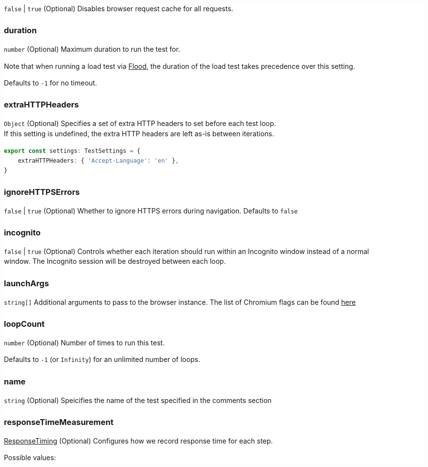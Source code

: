 `false` \| `true`  (Optional)   Disables browser request cache for all requests.  

### duration

`number`  (Optional)   Maximum duration to run the test for.  

  Note that when running a load test via [Flood](https://flood.io), the duration of the load test takes precedence over this setting.  

  Defaults to `-1` for no timeout.  

### extraHTTPHeaders

`Object` (Optional) Specifies a set of extra HTTP headers to set before each test loop.  
 If this setting is undefined, the extra HTTP headers are left as-is between iterations.

```typescript
export const settings: TestSettings = {
	extraHTTPHeaders: { 'Accept-Language': 'en' },
}
```

### ignoreHTTPSErrors

`false` \| `true`  (Optional)   Whether to ignore HTTPS errors during navigation. Defaults to `false`  

### incognito

`false` \| `true`  (Optional)   Controls whether each iteration should run within an Incognito window instead of a normal  
  window. The Incognito session will be destroyed between each loop.  

### launchArgs

`string[]` Additional arguments to pass to the browser instance.
The list of Chromium flags can be found [here](https://peter.sh/experiments/chromium-command-line-switches/)

### loopCount

`number`  (Optional)   Number of times to run this test.  

  Defaults to `-1` (or `Infinity`) for an unlimited number of loops.  

### name

`string`  (Optional)   Speicifies the name of the test specified in the comments section  

### responseTimeMeasurement

[ResponseTiming](#responsetiming)  (Optional)   Configures how we record response time for each step.  

  Possible values:  
